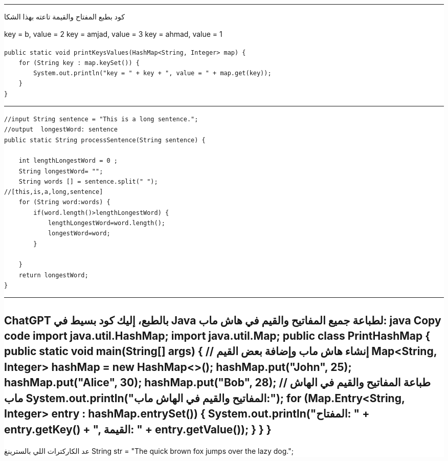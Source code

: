 


********************************************************************************************************************************************************
كود بطبع المفتاح والقيمة تاعته بهذا الشكا

key = b, value = 2
key = amjad, value = 3
key = ahmad, value = 1


	public static void printKeysValues(HashMap<String, Integer> map) {
	    for (String key : map.keySet()) {
	        System.out.println("key = " + key + ", value = " + map.get(key));
	    }
	}
------------------------------------------------------------------------------------------------------------------------------------------




	//input String sentence = "This is a long sentence.";
	//output  longestWord: sentence
	public static String processSentence(String sentence) {
		
		int lengthLongestWord = 0 ;
		String longestWord= "";
		String words [] = sentence.split(" "); 
	//[this,is,a,long,sentence]
		for (String word:words) {
			if(word.length()>lengthLongestWord) {
				lengthLongestWord=word.length();
				longestWord=word;
			}
		
		}
		return longestWord;
	}

---------------------------------------------------------------------------------------------------------------------
ChatGPT
بالطبع، إليك كود بسيط في Java لطباعة جميع المفاتيح والقيم في هاش ماب:
java
Copy code
import java.util.HashMap;
import java.util.Map;
public class PrintHashMap {
    public static void main(String[] args) {
        // إنشاء هاش ماب وإضافة بعض القيم
        Map<String, Integer> hashMap = new HashMap<>();
        hashMap.put("John", 25);
        hashMap.put("Alice", 30);
        hashMap.put("Bob", 28);
        // طباعة المفاتيح والقيم في الهاش ماب
        System.out.println("المفاتيح والقيم في الهاش ماب:");
        for (Map.Entry<String, Integer> entry : hashMap.entrySet()) {
            System.out.println("المفتاح: " + entry.getKey() + ", القيمة: " + entry.getValue());
        }
    }
}
-----------------------------------------------------------------------------------
عد الكاركترات اللي بالسترينغ
	  String str = "The quick brown fox jumps over the lazy dog.";
